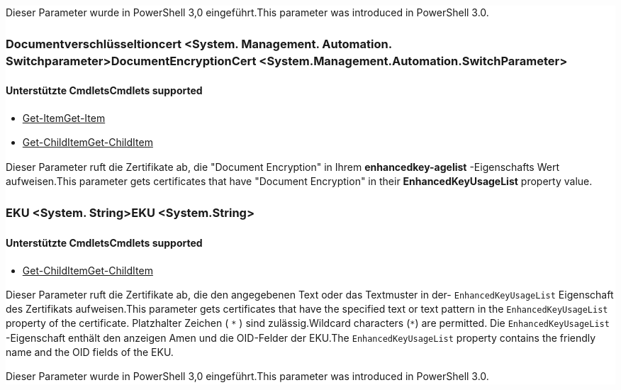 <span data-ttu-id="8957e-256">Dieser Parameter wurde in PowerShell 3,0 eingeführt.</span><span class="sxs-lookup"><span data-stu-id="8957e-256">This parameter was introduced in PowerShell 3.0.</span></span>

### <a name="documentencryptioncert-systemmanagementautomationswitchparameter"></a><span data-ttu-id="8957e-257">Documentverschlüsseltioncert <System. Management. Automation. Switchparameter></span><span class="sxs-lookup"><span data-stu-id="8957e-257">DocumentEncryptionCert <System.Management.Automation.SwitchParameter></span></span>

#### <a name="cmdlets-supported"></a><span data-ttu-id="8957e-258">Unterstützte Cmdlets</span><span class="sxs-lookup"><span data-stu-id="8957e-258">Cmdlets supported</span></span>

- [<span data-ttu-id="8957e-259">Get-Item</span><span class="sxs-lookup"><span data-stu-id="8957e-259">Get-Item</span></span>](xref:Microsoft.PowerShell.Management.Get-Item)

- [<span data-ttu-id="8957e-260">Get-ChildItem</span><span class="sxs-lookup"><span data-stu-id="8957e-260">Get-ChildItem</span></span>](xref:Microsoft.PowerShell.Management.Get-ChildItem)

<span data-ttu-id="8957e-261">Dieser Parameter ruft die Zertifikate ab, die "Document Encryption" in Ihrem **enhancedkey-agelist** -Eigenschafts Wert aufweisen.</span><span class="sxs-lookup"><span data-stu-id="8957e-261">This parameter gets certificates that have "Document Encryption" in their **EnhancedKeyUsageList** property value.</span></span>

### <a name="eku-systemstring"></a><span data-ttu-id="8957e-262">EKU <System. String></span><span class="sxs-lookup"><span data-stu-id="8957e-262">EKU <System.String></span></span>

#### <a name="cmdlets-supported"></a><span data-ttu-id="8957e-263">Unterstützte Cmdlets</span><span class="sxs-lookup"><span data-stu-id="8957e-263">Cmdlets supported</span></span>

- [<span data-ttu-id="8957e-264">Get-ChildItem</span><span class="sxs-lookup"><span data-stu-id="8957e-264">Get-ChildItem</span></span>](xref:Microsoft.PowerShell.Management.Get-ChildItem)

<span data-ttu-id="8957e-265">Dieser Parameter ruft die Zertifikate ab, die den angegebenen Text oder das Textmuster in der- `EnhancedKeyUsageList` Eigenschaft des Zertifikats aufweisen.</span><span class="sxs-lookup"><span data-stu-id="8957e-265">This parameter gets certificates that have the specified text or text pattern in the `EnhancedKeyUsageList` property of the certificate.</span></span> <span data-ttu-id="8957e-266">Platzhalter Zeichen ( `*` ) sind zulässig.</span><span class="sxs-lookup"><span data-stu-id="8957e-266">Wildcard characters (`*`) are permitted.</span></span> <span data-ttu-id="8957e-267">Die `EnhancedKeyUsageList` -Eigenschaft enthält den anzeigen Amen und die OID-Felder der EKU.</span><span class="sxs-lookup"><span data-stu-id="8957e-267">The `EnhancedKeyUsageList` property contains the friendly name and the OID fields of the EKU.</span></span>

<span data-ttu-id="8957e-268">Dieser Parameter wurde in PowerShell 3,0 eingeführt.</span><span class="sxs-lookup"><span data-stu-id="8957e-268">This parameter was introduced in PowerShell 3.0.</span></span>
